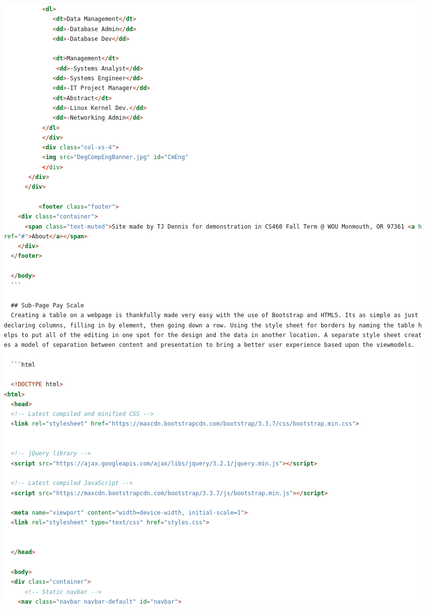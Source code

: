   ```html
             <dl>
                <dt>Data Management</dt>
                <dd>-Database Admin</dd>
                <dd>-Database Dev</dd>
                
                <dt>Management</dt>
                 <dd>-Systems Analyst</dd>
                <dd>-Systems Engineer</dd>
                <dd>-IT Project Manager</dd>
                <dt>Abstract</dt>
                <dd>-Linux Kernel Dev.</dd>
                <dd>-Networking Admin</dd>
             </dl>
             </div>
             <div class="col-xs-4">
             <img src="DegCompEngBanner.jpg" id="CmEng"
             </div>
         </div>
        </div>
            
            <footer class="footer">
      <div class="container">
        <span class="text-muted">Site made by TJ Dennis for demonstration in CS460 Fall Term @ WOU Monmouth, OR 97361 <a href="#">About</a></span>
      </div>
    </footer>

    </body>
    ```
    
    ## Sub-Page Pay Scale
    Creating a table on a webpage is thankfully made very easy with the use of Bootstrap and HTML5. Its as simple as just declaring columns, filling in by element, then going down a row. Using the style sheet for borders by naming the table helps to put all of the editing in one spot for the design and the data in another location. A separate style sheet creates a model of separation between content and presentation to bring a better user experience based upon the viewmodels. 
    
    ```html
    
    <!DOCTYPE html>
<html>
    <head>
    <!-- Latest compiled and minified CSS -->
    <link rel="stylesheet" href="https://maxcdn.bootstrapcdn.com/bootstrap/3.3.7/css/bootstrap.min.css">


    <!-- jQuery library -->
    <script src="https://ajax.googleapis.com/ajax/libs/jquery/3.2.1/jquery.min.js"></script>

    <!-- Latest compiled JavaScript -->
    <script src="https://maxcdn.bootstrapcdn.com/bootstrap/3.3.7/js/bootstrap.min.js"></script>
    
    <meta name="viewport" content="width=device-width, initial-scale=1">
    <link rel="stylesheet" type="text/css" href="styles.css">
    
    
    </head>
    
    <body>
    <div class="container">
        <!-- Static navbar -->
      <nav class="navbar navbar-default" id="navbar">
  ```